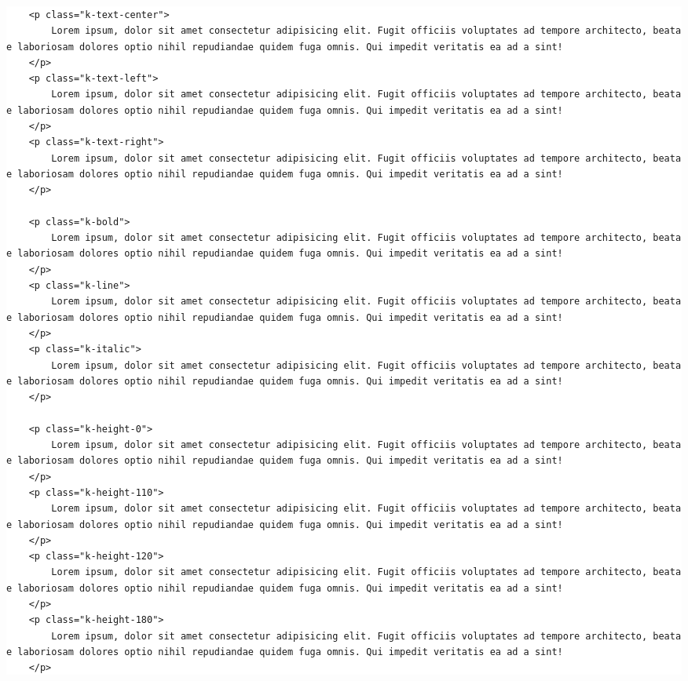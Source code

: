 
```
    <p class="k-text-center">
        Lorem ipsum, dolor sit amet consectetur adipisicing elit. Fugit officiis voluptates ad tempore architecto, beatae laboriosam dolores optio nihil repudiandae quidem fuga omnis. Qui impedit veritatis ea ad a sint!
    </p>
    <p class="k-text-left">
        Lorem ipsum, dolor sit amet consectetur adipisicing elit. Fugit officiis voluptates ad tempore architecto, beatae laboriosam dolores optio nihil repudiandae quidem fuga omnis. Qui impedit veritatis ea ad a sint!
    </p>
    <p class="k-text-right">
        Lorem ipsum, dolor sit amet consectetur adipisicing elit. Fugit officiis voluptates ad tempore architecto, beatae laboriosam dolores optio nihil repudiandae quidem fuga omnis. Qui impedit veritatis ea ad a sint!
    </p>

    <p class="k-bold">
        Lorem ipsum, dolor sit amet consectetur adipisicing elit. Fugit officiis voluptates ad tempore architecto, beatae laboriosam dolores optio nihil repudiandae quidem fuga omnis. Qui impedit veritatis ea ad a sint!
    </p>
    <p class="k-line">
        Lorem ipsum, dolor sit amet consectetur adipisicing elit. Fugit officiis voluptates ad tempore architecto, beatae laboriosam dolores optio nihil repudiandae quidem fuga omnis. Qui impedit veritatis ea ad a sint!
    </p>
    <p class="k-italic">
        Lorem ipsum, dolor sit amet consectetur adipisicing elit. Fugit officiis voluptates ad tempore architecto, beatae laboriosam dolores optio nihil repudiandae quidem fuga omnis. Qui impedit veritatis ea ad a sint!
    </p>
    
    <p class="k-height-0">
        Lorem ipsum, dolor sit amet consectetur adipisicing elit. Fugit officiis voluptates ad tempore architecto, beatae laboriosam dolores optio nihil repudiandae quidem fuga omnis. Qui impedit veritatis ea ad a sint!
    </p>
    <p class="k-height-110">
        Lorem ipsum, dolor sit amet consectetur adipisicing elit. Fugit officiis voluptates ad tempore architecto, beatae laboriosam dolores optio nihil repudiandae quidem fuga omnis. Qui impedit veritatis ea ad a sint!
    </p>
    <p class="k-height-120">
        Lorem ipsum, dolor sit amet consectetur adipisicing elit. Fugit officiis voluptates ad tempore architecto, beatae laboriosam dolores optio nihil repudiandae quidem fuga omnis. Qui impedit veritatis ea ad a sint!
    </p>
    <p class="k-height-180">
        Lorem ipsum, dolor sit amet consectetur adipisicing elit. Fugit officiis voluptates ad tempore architecto, beatae laboriosam dolores optio nihil repudiandae quidem fuga omnis. Qui impedit veritatis ea ad a sint!
    </p>
```

